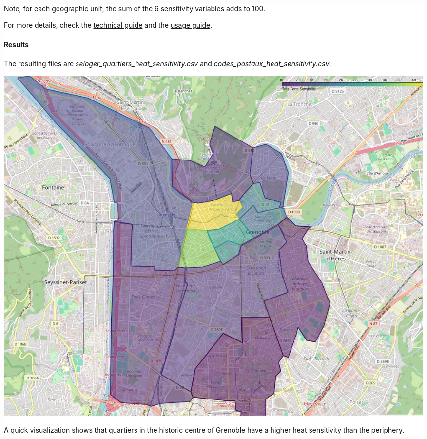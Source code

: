 Note, for each geographic unit, the sum of the 6 sensitivity variables adds to 100.

For more details, check the [technical guide](https://www.data.gouv.fr/fr/datasets/6641c562e5acdb35c0e6051d/#/resources/f80e08a4-ecd1-42a2-a8d6-963af16aec75) and the [usage guide](https://doc.cerema.fr/Default/doc/SYRACUSE/600739/cartographie-nationale-de-donnees-de-zones-climatiques-locales-guide-utilisateurs).

#### Results
The resulting files are _seloger_quartiers_heat_sensitivity.csv_ and _codes_postaux_heat_sensitivity.csv_. 

![% of area with very high heat sensitivity by SeLoger Quartier](./grenoble/heat_sensitivity/figures/sl_tfs.png)

A quick visualization shows that quartiers in the historic centre of Grenoble have a higher heat sensitivity than the periphery.
